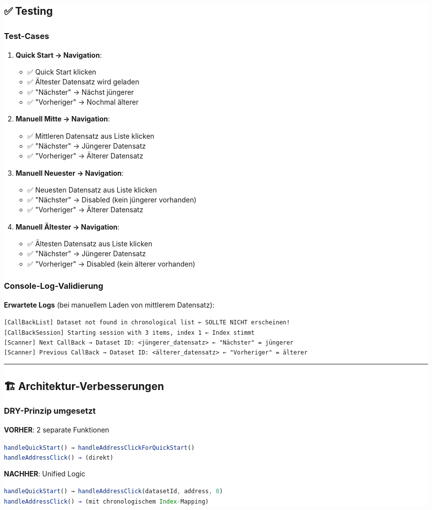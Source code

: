 
## ✅ Testing

### Test-Cases

1. **Quick Start → Navigation**:
   - ✅ Quick Start klicken
   - ✅ Ältester Datensatz wird geladen
   - ✅ "Nächster" → Nächst jüngerer
   - ✅ "Vorheriger" → Nochmal älterer

2. **Manuell Mitte → Navigation**:
   - ✅ Mittleren Datensatz aus Liste klicken
   - ✅ "Nächster" → Jüngerer Datensatz
   - ✅ "Vorheriger" → Älterer Datensatz

3. **Manuell Neuester → Navigation**:
   - ✅ Neuesten Datensatz aus Liste klicken
   - ✅ "Nächster" → Disabled (kein jüngerer vorhanden)
   - ✅ "Vorheriger" → Älterer Datensatz

4. **Manuell Ältester → Navigation**:
   - ✅ Ältesten Datensatz aus Liste klicken
   - ✅ "Nächster" → Jüngerer Datensatz
   - ✅ "Vorheriger" → Disabled (kein älterer vorhanden)

### Console-Log-Validierung

**Erwartete Logs** (bei manuellem Laden von mittlerem Datensatz):

```
[CallBackList] Dataset not found in chronological list ← SOLLTE NICHT erscheinen!
[CallBackSession] Starting session with 3 items, index 1 ← Index stimmt
[Scanner] Next CallBack → Dataset ID: <jüngerer_datensatz> ← "Nächster" = jüngerer
[Scanner] Previous CallBack → Dataset ID: <älterer_datensatz> ← "Vorheriger" = älterer
```

---

## 🏗️ Architektur-Verbesserungen

### DRY-Prinzip umgesetzt

**VORHER**: 2 separate Funktionen

```typescript
handleQuickStart() → handleAddressClickForQuickStart()
handleAddressClick() → (direkt)
```

**NACHHER**: Unified Logic

```typescript
handleQuickStart() → handleAddressClick(datasetId, address, 0)
handleAddressClick() → (mit chronologischem Index-Mapping)
```
